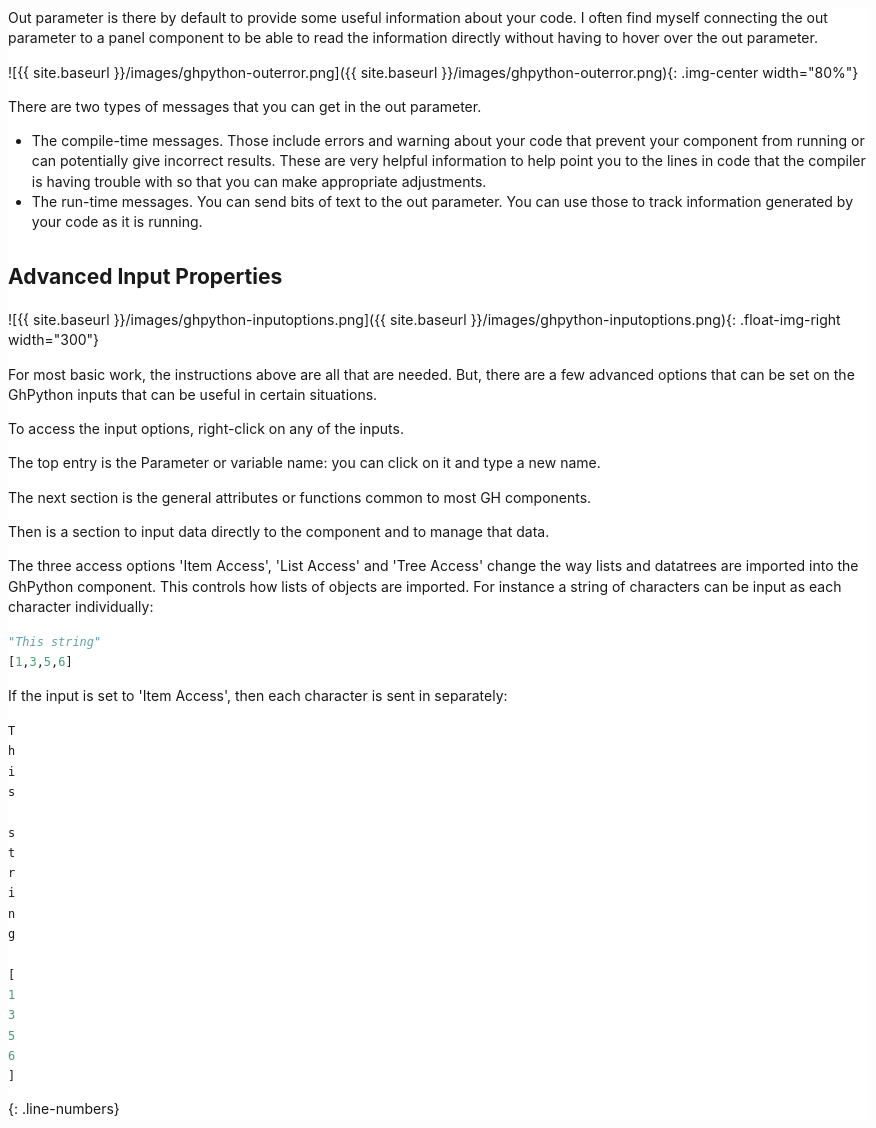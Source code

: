 Out parameter is there by default to provide some useful information about your code. I often find myself connecting the out parameter to a panel component to be able to read the information directly without having to hover over the out parameter.

![{{ site.baseurl }}/images/ghpython-outerror.png]({{ site.baseurl }}/images/ghpython-outerror.png){: .img-center width="80%"}

There are two types of messages that you can get in the out parameter.

- The compile-time messages. Those include errors and warning about your code that prevent your component from running or can potentially give incorrect results. These are very helpful information to help point you to the lines in code that the compiler is having trouble with so that you can make appropriate adjustments.
- The run-time messages.  You can send bits of text to the out parameter. You can use those to track information generated by your code as it is running.

## Advanced Input Properties

![{{ site.baseurl }}/images/ghpython-inputoptions.png]({{ site.baseurl }}/images/ghpython-inputoptions.png){: .float-img-right width="300"}

For most basic work, the instructions above are all that are needed.  But, there are a few advanced options that can be set on the GhPython inputs that can be useful in certain situations.

To access the input options, right-click on any of the inputs.  

The top entry is the Parameter or variable name: you can click on it and type a new name.  

The next section is the general attributes or functions common to most GH components.  

Then is a section to input data directly to the component and to manage that data.

The three access options 'Item Access', 'List Access' and 'Tree Access' change the way lists and datatrees are imported into the GhPython component. This controls how lists of objects are imported.  For instance a string of characters can be input as each character individually:

```python
"This string"
[1,3,5,6]
```

If the input is set to 'Item Access', then each character is sent in separately:

```python
T
h
i
s

s
t
r
i
n
g

[
1
3
5
6
]
```
{: .line-numbers}
